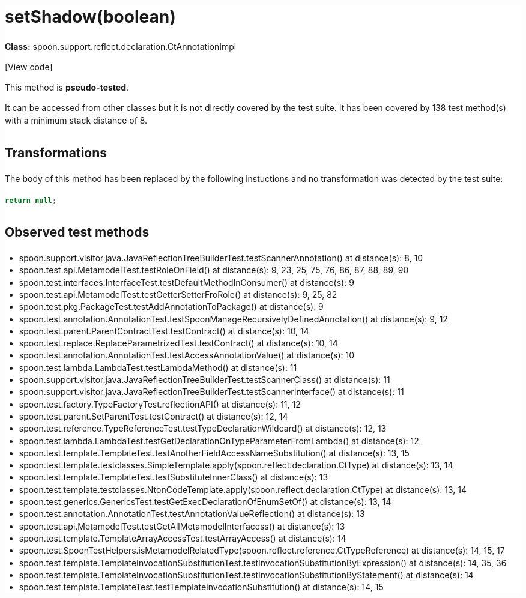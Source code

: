 # setShadow(boolean)

**Class:** spoon.support.reflect.declaration.CtAnnotationImpl

[[View code]](https://github.com/INRIA/spoon/blob/fd878bc71b73fc1da82356eaa6578f760c70f0de/src/main/java//spoon/support/reflect/declaration/CtAnnotationImpl.java#L468)

This method is **pseudo-tested**.


It can be accessed from other classes but it is not directly covered by the test suite. 
It has been covered by 138 test method(s) with a minimum stack distance of 8.

## Transformations


The body of this method has been replaced by the following instuctions and no transformation was detected by the test suite:

```Java
return null;
```





## Observed test methods

* spoon.support.visitor.java.JavaReflectionTreeBuilderTest.testScannerAnnotation() at distance(s): 8, 10
* spoon.test.api.MetamodelTest.testRoleOnField() at distance(s): 9, 23, 25, 75, 76, 86, 87, 88, 89, 90
* spoon.test.interfaces.InterfaceTest.testDefaultMethodInConsumer() at distance(s): 9
* spoon.test.api.MetamodelTest.testGetterSetterFroRole() at distance(s): 9, 25, 82
* spoon.test.pkg.PackageTest.testAddAnnotationToPackage() at distance(s): 9
* spoon.test.annotation.AnnotationTest.testSpoonManageRecursivelyDefinedAnnotation() at distance(s): 9, 12
* spoon.test.parent.ParentContractTest.testContract() at distance(s): 10, 14
* spoon.test.replace.ReplaceParametrizedTest.testContract() at distance(s): 10, 14
* spoon.test.annotation.AnnotationTest.testAccessAnnotationValue() at distance(s): 10
* spoon.test.lambda.LambdaTest.testLambdaMethod() at distance(s): 11
* spoon.support.visitor.java.JavaReflectionTreeBuilderTest.testScannerClass() at distance(s): 11
* spoon.support.visitor.java.JavaReflectionTreeBuilderTest.testScannerInterface() at distance(s): 11
* spoon.test.factory.TypeFactoryTest.reflectionAPI() at distance(s): 11, 12
* spoon.test.parent.SetParentTest.testContract() at distance(s): 12, 14
* spoon.test.reference.TypeReferenceTest.testTypeDeclarationWildcard() at distance(s): 12, 13
* spoon.test.lambda.LambdaTest.testGetDeclarationOnTypeParameterFromLambda() at distance(s): 12
* spoon.test.template.TemplateTest.testAnotherFieldAccessNameSubstitution() at distance(s): 13, 15
* spoon.test.template.testclasses.SimpleTemplate.apply(spoon.reflect.declaration.CtType) at distance(s): 13, 14
* spoon.test.template.TemplateTest.testSubstituteInnerClass() at distance(s): 13
* spoon.test.template.testclasses.NtonCodeTemplate.apply(spoon.reflect.declaration.CtType) at distance(s): 13, 14
* spoon.test.generics.GenericsTest.testGetExecDeclarationOfEnumSetOf() at distance(s): 13, 14
* spoon.test.annotation.AnnotationTest.testAnnotationValueReflection() at distance(s): 13
* spoon.test.api.MetamodelTest.testGetAllMetamodelInterfacess() at distance(s): 13
* spoon.test.template.TemplateArrayAccessTest.testArrayAccess() at distance(s): 14
* spoon.test.SpoonTestHelpers.isMetamodelRelatedType(spoon.reflect.reference.CtTypeReference) at distance(s): 14, 15, 17
* spoon.test.template.TemplateInvocationSubstitutionTest.testInvocationSubstitutionByExpression() at distance(s): 14, 35, 36
* spoon.test.template.TemplateInvocationSubstitutionTest.testInvocationSubstitutionByStatement() at distance(s): 14
* spoon.test.template.TemplateTest.testTemplateInvocationSubstitution() at distance(s): 14, 15